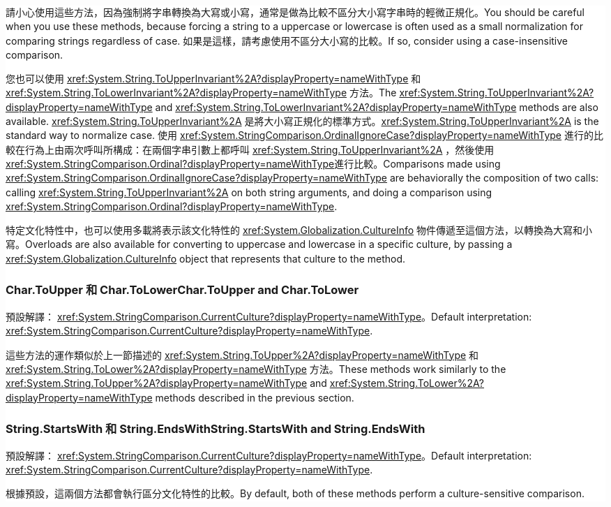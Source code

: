 <span data-ttu-id="64bfa-299">請小心使用這些方法，因為強制將字串轉換為大寫或小寫，通常是做為比較不區分大小寫字串時的輕微正規化。</span><span class="sxs-lookup"><span data-stu-id="64bfa-299">You should be careful when you use these methods, because forcing a string to a uppercase or lowercase is often used as a small normalization for comparing strings regardless of case.</span></span> <span data-ttu-id="64bfa-300">如果是這樣，請考慮使用不區分大小寫的比較。</span><span class="sxs-lookup"><span data-stu-id="64bfa-300">If so, consider using a case-insensitive comparison.</span></span>

<span data-ttu-id="64bfa-301">您也可以使用 <xref:System.String.ToUpperInvariant%2A?displayProperty=nameWithType> 和 <xref:System.String.ToLowerInvariant%2A?displayProperty=nameWithType> 方法。</span><span class="sxs-lookup"><span data-stu-id="64bfa-301">The <xref:System.String.ToUpperInvariant%2A?displayProperty=nameWithType> and <xref:System.String.ToLowerInvariant%2A?displayProperty=nameWithType> methods are also available.</span></span> <span data-ttu-id="64bfa-302"><xref:System.String.ToUpperInvariant%2A> 是將大小寫正規化的標準方式。</span><span class="sxs-lookup"><span data-stu-id="64bfa-302"><xref:System.String.ToUpperInvariant%2A> is the standard way to normalize case.</span></span> <span data-ttu-id="64bfa-303">使用 <xref:System.StringComparison.OrdinalIgnoreCase?displayProperty=nameWithType> 進行的比較在行為上由兩次呼叫所構成：在兩個字串引數上都呼叫 <xref:System.String.ToUpperInvariant%2A> ，然後使用 <xref:System.StringComparison.Ordinal?displayProperty=nameWithType>進行比較。</span><span class="sxs-lookup"><span data-stu-id="64bfa-303">Comparisons made using <xref:System.StringComparison.OrdinalIgnoreCase?displayProperty=nameWithType> are behaviorally the composition of two calls: calling <xref:System.String.ToUpperInvariant%2A> on both string arguments, and doing a comparison using <xref:System.StringComparison.Ordinal?displayProperty=nameWithType>.</span></span>

<span data-ttu-id="64bfa-304">特定文化特性中，也可以使用多載將表示該文化特性的 <xref:System.Globalization.CultureInfo> 物件傳遞至這個方法，以轉換為大寫和小寫。</span><span class="sxs-lookup"><span data-stu-id="64bfa-304">Overloads are also available for converting to uppercase and lowercase in a specific culture, by passing a <xref:System.Globalization.CultureInfo> object that represents that culture to the method.</span></span>

### <a name="chartoupper-and-chartolower"></a><span data-ttu-id="64bfa-305">Char.ToUpper 和 Char.ToLower</span><span class="sxs-lookup"><span data-stu-id="64bfa-305">Char.ToUpper and Char.ToLower</span></span>

<span data-ttu-id="64bfa-306">預設解譯： <xref:System.StringComparison.CurrentCulture?displayProperty=nameWithType>。</span><span class="sxs-lookup"><span data-stu-id="64bfa-306">Default interpretation: <xref:System.StringComparison.CurrentCulture?displayProperty=nameWithType>.</span></span>

<span data-ttu-id="64bfa-307">這些方法的運作類似於上一節描述的 <xref:System.String.ToUpper%2A?displayProperty=nameWithType> 和 <xref:System.String.ToLower%2A?displayProperty=nameWithType> 方法。</span><span class="sxs-lookup"><span data-stu-id="64bfa-307">These methods work similarly to the <xref:System.String.ToUpper%2A?displayProperty=nameWithType> and <xref:System.String.ToLower%2A?displayProperty=nameWithType> methods described in the previous section.</span></span>

### <a name="stringstartswith-and-stringendswith"></a><span data-ttu-id="64bfa-308">String.StartsWith 和 String.EndsWith</span><span class="sxs-lookup"><span data-stu-id="64bfa-308">String.StartsWith and String.EndsWith</span></span>

<span data-ttu-id="64bfa-309">預設解譯： <xref:System.StringComparison.CurrentCulture?displayProperty=nameWithType>。</span><span class="sxs-lookup"><span data-stu-id="64bfa-309">Default interpretation: <xref:System.StringComparison.CurrentCulture?displayProperty=nameWithType>.</span></span>

<span data-ttu-id="64bfa-310">根據預設，這兩個方法都會執行區分文化特性的比較。</span><span class="sxs-lookup"><span data-stu-id="64bfa-310">By default, both of these methods perform a culture-sensitive comparison.</span></span>

